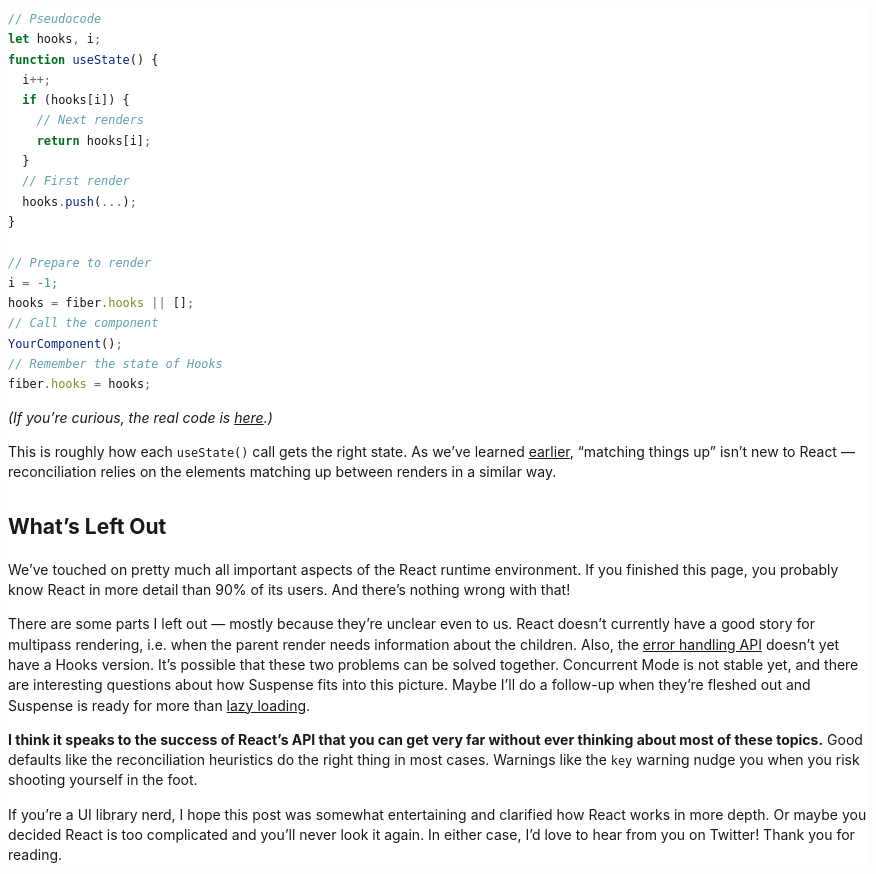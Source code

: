 
```jsx
// Pseudocode
let hooks, i;
function useState() {
  i++;
  if (hooks[i]) {
    // Next renders
    return hooks[i];
  }
  // First render
  hooks.push(...);
}

// Prepare to render
i = -1;
hooks = fiber.hooks || [];
// Call the component
YourComponent();
// Remember the state of Hooks
fiber.hooks = hooks;
```

*(If you’re curious, the real code is [here](https://github.com/facebook/react/blob/master/packages/react-reconciler/src/ReactFiberHooks.js).)*

This is roughly how each `useState()` call gets the right state. As we’ve learned [earlier](#reconciliation), “matching things up” isn’t new to React — reconciliation relies on the elements matching up between renders in a similar way.

## What’s Left Out

We’ve touched on pretty much all important aspects of the React runtime environment. If you finished this page, you probably know React in more detail than 90% of its users. And there’s nothing wrong with that!

There are some parts I left out — mostly because they’re unclear even to us. React doesn’t currently have a good story for multipass rendering, i.e. when the parent render needs information about the children. Also, the [error handling API](https://reactjs.org/docs/error-boundaries.html) doesn’t yet have a Hooks version. It’s possible that these two problems can be solved together. Concurrent Mode is not stable yet, and there are interesting questions about how Suspense fits into this picture. Maybe I’ll do a follow-up when they’re fleshed out and Suspense is ready for more than [lazy loading](https://reactjs.org/blog/2018/10/23/react-v-16-6.html#reactlazy-code-splitting-with-suspense).

**I think it speaks to the success of React’s API that you can get very far without ever thinking about most of these topics.** Good defaults like the reconciliation heuristics do the right thing in most cases. Warnings like the `key` warning nudge you when you risk shooting yourself in the foot.

If you’re a UI library nerd, I hope this post was somewhat entertaining and clarified how React works in more depth. Or maybe you decided React is too complicated and you’ll never look it again. In either case, I’d love to hear from you on Twitter! Thank you for reading.
